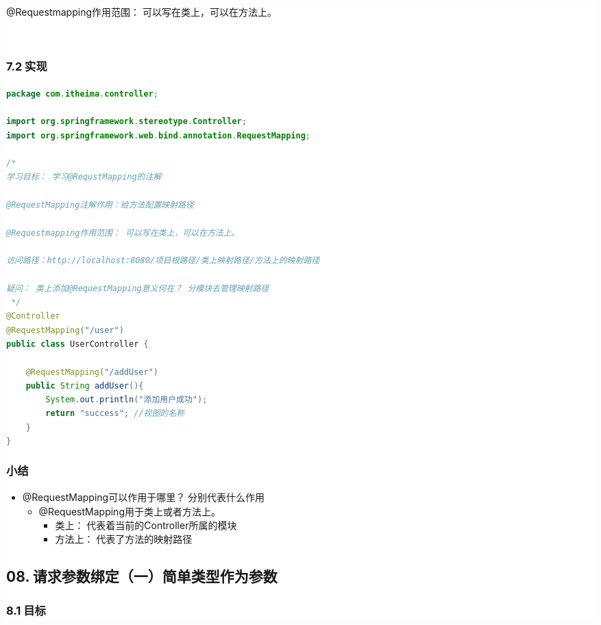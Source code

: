 

@Requestmapping作用范围： 可以写在类上，可以在方法上。

​	



### 7.2 实现



```java
package com.itheima.controller;

import org.springframework.stereotype.Controller;
import org.springframework.web.bind.annotation.RequestMapping;

/*
学习目标： 学习@RequstMapping的注解

@RequestMapping注解作用：给方法配置映射路径

@Requestmapping作用范围： 可以写在类上，可以在方法上。

访问路径：http://localhost:8080/项目根路径/类上映射路径/方法上的映射路径

疑问： 类上添加@RequestMapping意义何在？ 分模块去管理映射路径
 */
@Controller
@RequestMapping("/user")
public class UserController {

    @RequestMapping("/addUser")
    public String addUser(){
        System.out.println("添加用户成功");
        return "success"; //视图的名称
    }
}

```



### 小结

 - @RequestMapping可以作用于哪里？ 分别代表什么作用
   - @RequestMapping用于类上或者方法上。
     	- 类上： 代表着当前的Controller所属的模块
     - 方法上： 代表了方法的映射路径





## 08. 请求参数绑定（一）简单类型作为参数

### 8.1 目标
